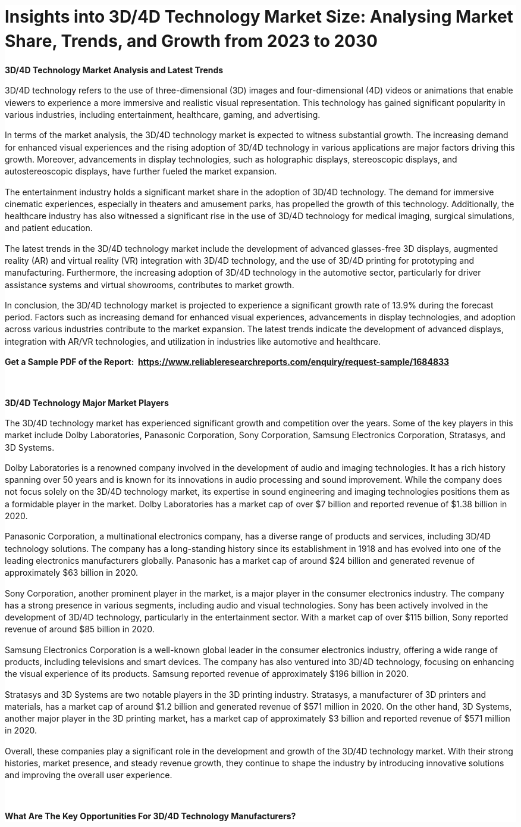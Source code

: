 <p><h1>Insights into 3D/4D Technology Market Size: Analysing Market Share, Trends, and Growth from 2023 to 2030</h1></p><p><strong>3D/4D Technology Market Analysis and Latest Trends</strong></p>
<p><p>3D/4D technology refers to the use of three-dimensional (3D) images and four-dimensional (4D) videos or animations that enable viewers to experience a more immersive and realistic visual representation. This technology has gained significant popularity in various industries, including entertainment, healthcare, gaming, and advertising.</p><p>In terms of the market analysis, the 3D/4D technology market is expected to witness substantial growth. The increasing demand for enhanced visual experiences and the rising adoption of 3D/4D technology in various applications are major factors driving this growth. Moreover, advancements in display technologies, such as holographic displays, stereoscopic displays, and autostereoscopic displays, have further fueled the market expansion.</p><p>The entertainment industry holds a significant market share in the adoption of 3D/4D technology. The demand for immersive cinematic experiences, especially in theaters and amusement parks, has propelled the growth of this technology. Additionally, the healthcare industry has also witnessed a significant rise in the use of 3D/4D technology for medical imaging, surgical simulations, and patient education.</p><p>The latest trends in the 3D/4D technology market include the development of advanced glasses-free 3D displays, augmented reality (AR) and virtual reality (VR) integration with 3D/4D technology, and the use of 3D/4D printing for prototyping and manufacturing. Furthermore, the increasing adoption of 3D/4D technology in the automotive sector, particularly for driver assistance systems and virtual showrooms, contributes to market growth.</p><p>In conclusion, the 3D/4D technology market is projected to experience a significant growth rate of 13.9% during the forecast period. Factors such as increasing demand for enhanced visual experiences, advancements in display technologies, and adoption across various industries contribute to the market expansion. The latest trends indicate the development of advanced displays, integration with AR/VR technologies, and utilization in industries like automotive and healthcare.</p></p>
<p><strong>Get a Sample PDF of the Report:&nbsp; <a href="https://www.reliableresearchreports.com/enquiry/request-sample/1684833">https://www.reliableresearchreports.com/enquiry/request-sample/1684833</a></strong></p>
<p>&nbsp;</p>
<p><strong>3D/4D Technology Major Market Players</strong></p>
<p><p>The 3D/4D technology market has experienced significant growth and competition over the years. Some of the key players in this market include Dolby Laboratories, Panasonic Corporation, Sony Corporation, Samsung Electronics Corporation, Stratasys, and 3D Systems.</p><p>Dolby Laboratories is a renowned company involved in the development of audio and imaging technologies. It has a rich history spanning over 50 years and is known for its innovations in audio processing and sound improvement. While the company does not focus solely on the 3D/4D technology market, its expertise in sound engineering and imaging technologies positions them as a formidable player in the market. Dolby Laboratories has a market cap of over $7 billion and reported revenue of $1.38 billion in 2020.</p><p>Panasonic Corporation, a multinational electronics company, has a diverse range of products and services, including 3D/4D technology solutions. The company has a long-standing history since its establishment in 1918 and has evolved into one of the leading electronics manufacturers globally. Panasonic has a market cap of around $24 billion and generated revenue of approximately $63 billion in 2020.</p><p>Sony Corporation, another prominent player in the market, is a major player in the consumer electronics industry. The company has a strong presence in various segments, including audio and visual technologies. Sony has been actively involved in the development of 3D/4D technology, particularly in the entertainment sector. With a market cap of over $115 billion, Sony reported revenue of around $85 billion in 2020.</p><p>Samsung Electronics Corporation is a well-known global leader in the consumer electronics industry, offering a wide range of products, including televisions and smart devices. The company has also ventured into 3D/4D technology, focusing on enhancing the visual experience of its products. Samsung reported revenue of approximately $196 billion in 2020.</p><p>Stratasys and 3D Systems are two notable players in the 3D printing industry. Stratasys, a manufacturer of 3D printers and materials, has a market cap of around $1.2 billion and generated revenue of $571 million in 2020. On the other hand, 3D Systems, another major player in the 3D printing market, has a market cap of approximately $3 billion and reported revenue of $571 million in 2020.</p><p>Overall, these companies play a significant role in the development and growth of the 3D/4D technology market. With their strong histories, market presence, and steady revenue growth, they continue to shape the industry by introducing innovative solutions and improving the overall user experience.</p></p>
<p>&nbsp;</p>
<p><strong>What Are The Key Opportunities For 3D/4D Technology Manufacturers?</strong></p>